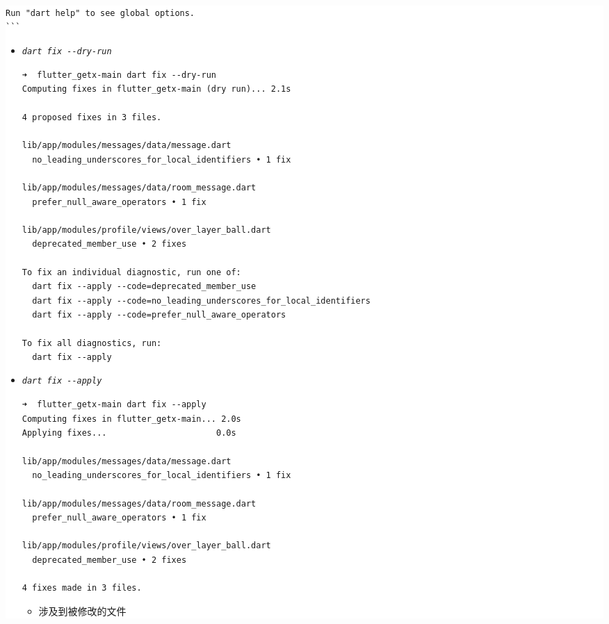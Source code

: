    Run "dart help" to see global options.
    ```
  
  * *`dart fix --dry-run`*
  
    ```shell
    ➜  flutter_getx-main dart fix --dry-run                      
    Computing fixes in flutter_getx-main (dry run)... 2.1s
    
    4 proposed fixes in 3 files.
    
    lib/app/modules/messages/data/message.dart
      no_leading_underscores_for_local_identifiers • 1 fix
    
    lib/app/modules/messages/data/room_message.dart
      prefer_null_aware_operators • 1 fix
    
    lib/app/modules/profile/views/over_layer_ball.dart
      deprecated_member_use • 2 fixes
    
    To fix an individual diagnostic, run one of:
      dart fix --apply --code=deprecated_member_use 
      dart fix --apply --code=no_leading_underscores_for_local_identifiers 
      dart fix --apply --code=prefer_null_aware_operators 
    
    To fix all diagnostics, run:
      dart fix --apply 
    ```
  
  * *`dart fix --apply`*
  
    ```
    ➜  flutter_getx-main dart fix --apply  
    Computing fixes in flutter_getx-main... 2.0s
    Applying fixes...                      0.0s
    
    lib/app/modules/messages/data/message.dart
      no_leading_underscores_for_local_identifiers • 1 fix
    
    lib/app/modules/messages/data/room_message.dart
      prefer_null_aware_operators • 1 fix
    
    lib/app/modules/profile/views/over_layer_ball.dart
      deprecated_member_use • 2 fixes
    
    4 fixes made in 3 files.
    ```
  
    * 涉及到被修改的文件
    